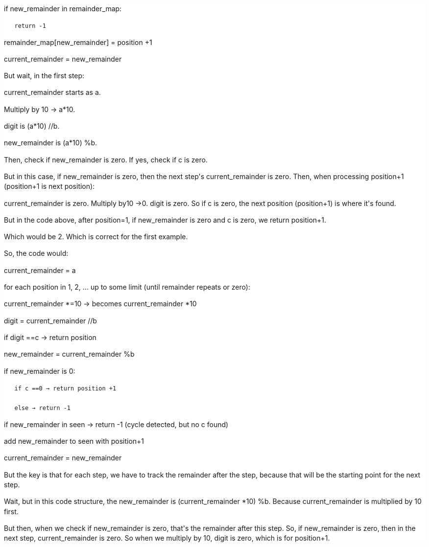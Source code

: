    if new_remainder in remainder_map:

       return -1

   remainder_map[new_remainder] = position +1

   current_remainder = new_remainder

But wait, in the first step:

current_remainder starts as a.

Multiply by 10 → a*10.

digit is (a*10) //b.

new_remainder is (a*10) %b.

Then, check if new_remainder is zero. If yes, check if c is zero.

But in this case, if new_remainder is zero, then the next step's current_remainder is zero. Then, when processing position+1 (position+1 is next position):

current_remainder is zero. Multiply by10 →0. digit is zero. So if c is zero, the next position (position+1) is where it's found.

But in the code above, after position=1, if new_remainder is zero and c is zero, we return position+1.

Which would be 2. Which is correct for the first example.

So, the code would:

current_remainder = a

for each position in 1, 2, ... up to some limit (until remainder repeats or zero):

   current_remainder *=10 → becomes current_remainder *10

   digit = current_remainder //b

   if digit ==c → return position

   new_remainder = current_remainder %b

   if new_remainder is 0:

       if c ==0 → return position +1

       else → return -1

   if new_remainder in seen → return -1 (cycle detected, but no c found)

   add new_remainder to seen with position+1

   current_remainder = new_remainder

But the key is that for each step, we have to track the remainder after the step, because that will be the starting point for the next step.

Wait, but in this code structure, the new_remainder is (current_remainder *10) %b. Because current_remainder is multiplied by 10 first.

But then, when we check if new_remainder is zero, that's the remainder after this step. So, if new_remainder is zero, then in the next step, current_remainder is zero. So when we multiply by 10, digit is zero, which is for position+1.
